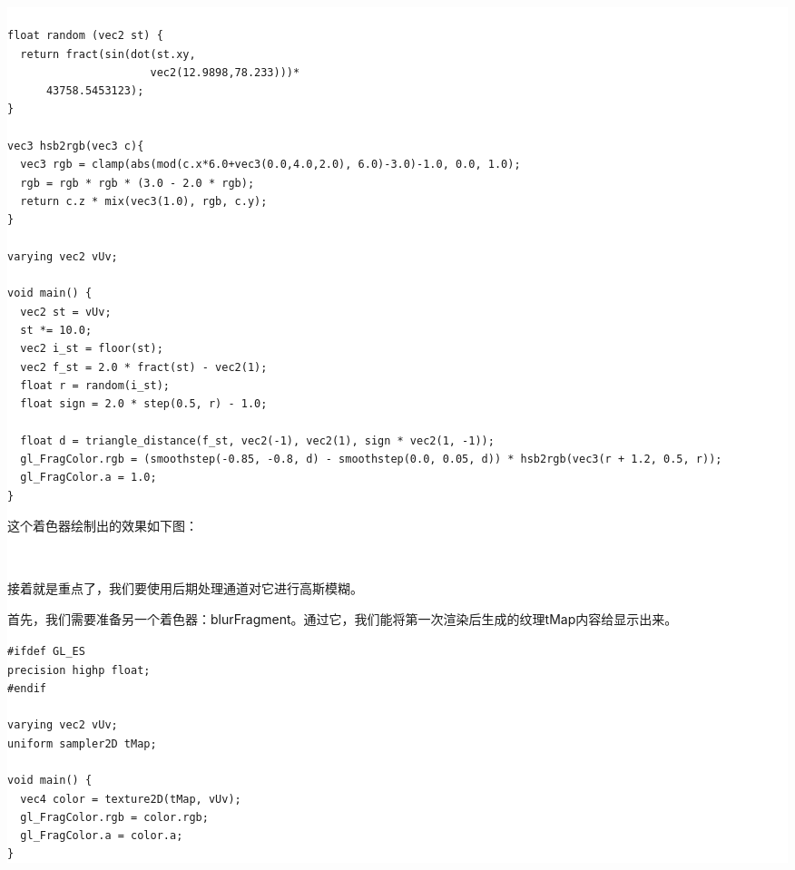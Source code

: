 ```

float random (vec2 st) {
  return fract(sin(dot(st.xy,
                      vec2(12.9898,78.233)))*
      43758.5453123);
}

vec3 hsb2rgb(vec3 c){
  vec3 rgb = clamp(abs(mod(c.x*6.0+vec3(0.0,4.0,2.0), 6.0)-3.0)-1.0, 0.0, 1.0);
  rgb = rgb * rgb * (3.0 - 2.0 * rgb);
  return c.z * mix(vec3(1.0), rgb, c.y);
}

varying vec2 vUv;

void main() {
  vec2 st = vUv;
  st *= 10.0;
  vec2 i_st = floor(st);
  vec2 f_st = 2.0 * fract(st) - vec2(1);
  float r = random(i_st);
  float sign = 2.0 * step(0.5, r) - 1.0;
  
  float d = triangle_distance(f_st, vec2(-1), vec2(1), sign * vec2(1, -1));
  gl_FragColor.rgb = (smoothstep(-0.85, -0.8, d) - smoothstep(0.0, 0.05, d)) * hsb2rgb(vec3(r + 1.2, 0.5, r));
  gl_FragColor.a = 1.0;
}

```

这个着色器绘制出的效果如下图：

<img src="https://static001.geekbang.org/resource/image/bc/5b/bce2b0fbe3954c9a690a46f422de4f5b.jpeg" alt="">

接着就是重点了，我们要使用后期处理通道对它进行高斯模糊。

首先，我们需要准备另一个着色器：blurFragment。通过它，我们能将第一次渲染后生成的纹理tMap内容给显示出来。

```
#ifdef GL_ES
precision highp float;
#endif

varying vec2 vUv;
uniform sampler2D tMap;

void main() {
  vec4 color = texture2D(tMap, vUv);
  gl_FragColor.rgb = color.rgb;
  gl_FragColor.a = color.a;
}

```
